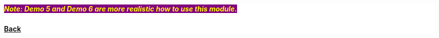 <span style="background-color:purple">
<span style="color:yellow"><strong><i>
Note: Demo 5 and Demo 6 are more realistic how to use this module. 
</i></strong> </span> </span>

#### [Back](README.md)